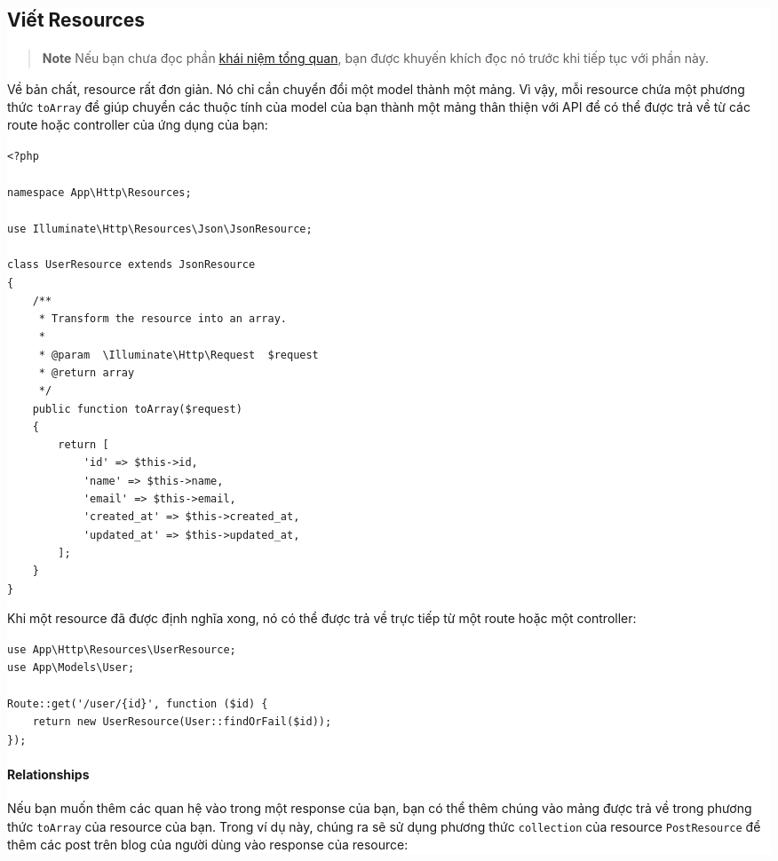 <a name="writing-resources"></a>
## Viết Resources

> **Note**
> Nếu bạn chưa đọc phần [khái niệm tổng quan](#concept-overview), bạn được khuyến khích đọc nó trước khi tiếp tục với phần này.

Về bản chất, resource rất đơn giản. Nó chỉ cần chuyển đổi một model thành một mảng. Vì vậy, mỗi resource chứa một phương thức `toArray` để giúp chuyển các thuộc tính của model của bạn thành một mảng thân thiện với API để có thể được trả về từ các route hoặc controller của ứng dụng của bạn:

    <?php

    namespace App\Http\Resources;

    use Illuminate\Http\Resources\Json\JsonResource;

    class UserResource extends JsonResource
    {
        /**
         * Transform the resource into an array.
         *
         * @param  \Illuminate\Http\Request  $request
         * @return array
         */
        public function toArray($request)
        {
            return [
                'id' => $this->id,
                'name' => $this->name,
                'email' => $this->email,
                'created_at' => $this->created_at,
                'updated_at' => $this->updated_at,
            ];
        }
    }

Khi một resource đã được định nghĩa xong, nó có thể được trả về trực tiếp từ một route hoặc một controller:

    use App\Http\Resources\UserResource;
    use App\Models\User;

    Route::get('/user/{id}', function ($id) {
        return new UserResource(User::findOrFail($id));
    });

<a name="relationships"></a>
#### Relationships

Nếu bạn muốn thêm các quan hệ vào trong một response của bạn, bạn có thể thêm chúng vào mảng được trả về trong phương thức `toArray` của resource của bạn. Trong ví dụ này, chúng ra sẽ sử dụng phương thức `collection` của resource `PostResource` để thêm các post trên blog của người dùng vào response của resource:
